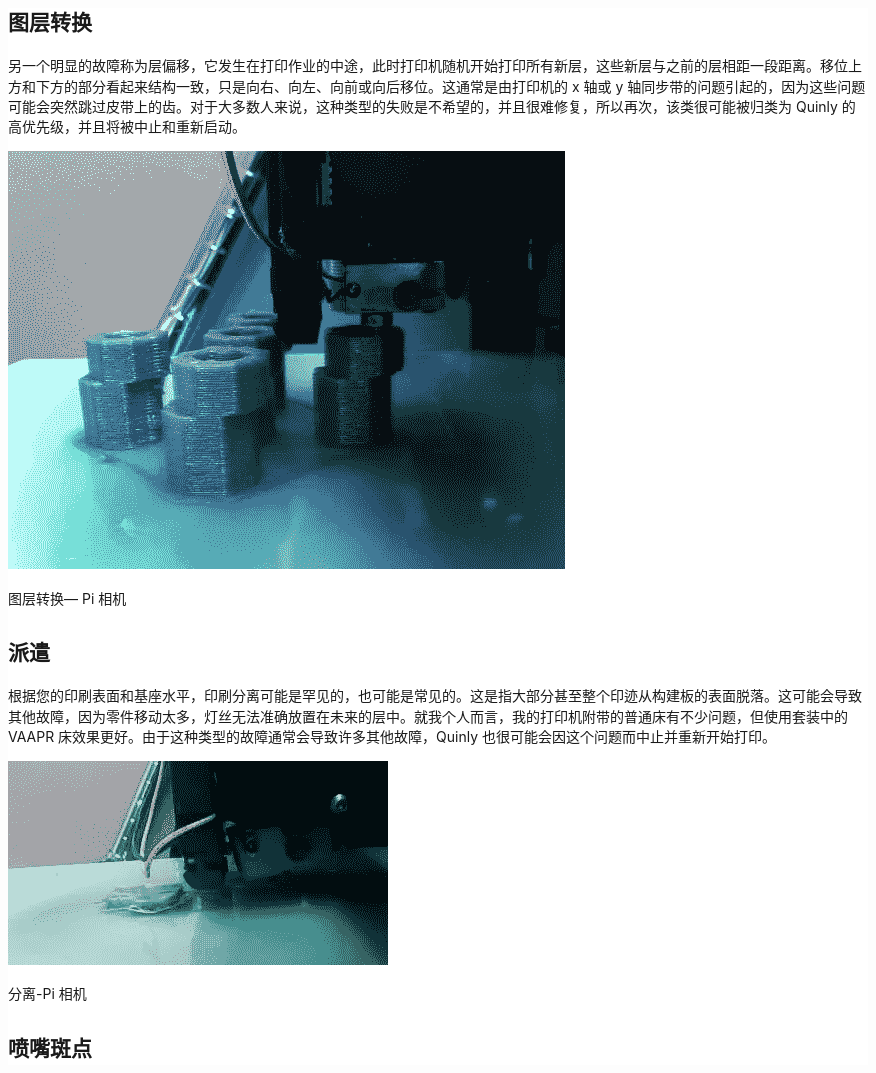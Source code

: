 ## 图层转换

另一个明显的故障称为层偏移，它发生在打印作业的中途，此时打印机随机开始打印所有新层，这些新层与之前的层相距一段距离。移位上方和下方的部分看起来结构一致，只是向右、向左、向前或向后移位。这通常是由打印机的 x 轴或 y 轴同步带的问题引起的，因为这些问题可能会突然跳过皮带上的齿。对于大多数人来说，这种类型的失败是不希望的，并且很难修复，所以再次，该类很可能被归类为 Quinly 的高优先级，并且将被中止和重新启动。

![](img/c7029071e409b8c4a888c2cf7954ee82.png)

图层转换— Pi 相机

## 派遣

根据您的印刷表面和基座水平，印刷分离可能是罕见的，也可能是常见的。这是指大部分甚至整个印迹从构建板的表面脱落。这可能会导致其他故障，因为零件移动太多，灯丝无法准确放置在未来的层中。就我个人而言，我的打印机附带的普通床有不少问题，但使用套装中的 VAAPR 床效果更好。由于这种类型的故障通常会导致许多其他故障，Quinly 也很可能会因这个问题而中止并重新开始打印。

![](img/6563af247e4b95424cd42962f9874666.png)

分离-Pi 相机

## 喷嘴斑点
